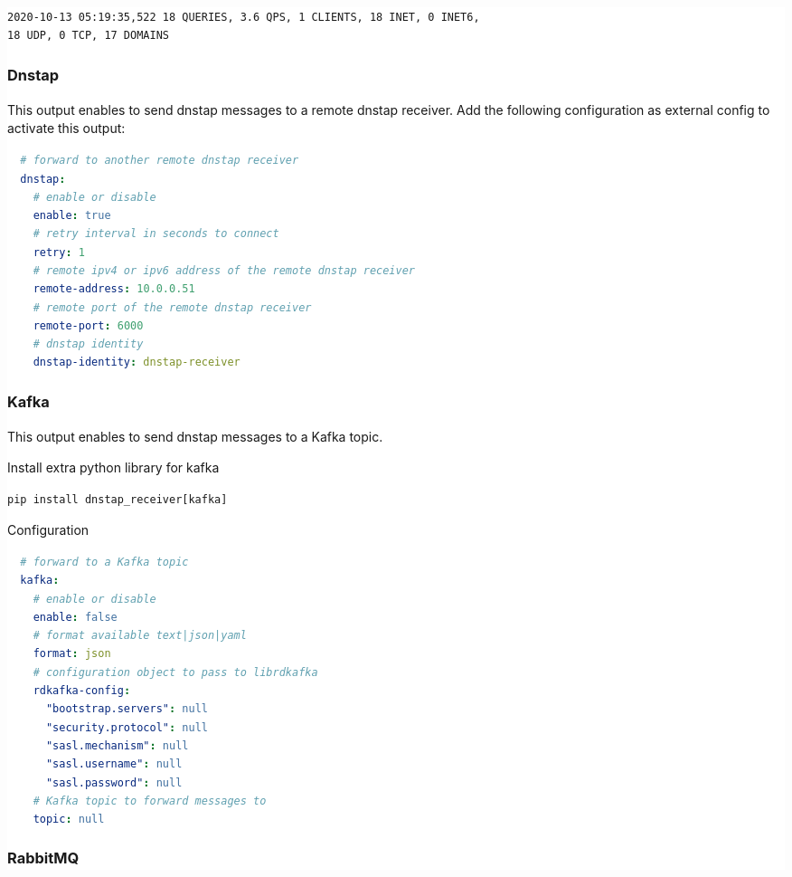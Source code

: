 ```
2020-10-13 05:19:35,522 18 QUERIES, 3.6 QPS, 1 CLIENTS, 18 INET, 0 INET6, 
18 UDP, 0 TCP, 17 DOMAINS
```

### Dnstap

This output enables to send dnstap messages to a remote dnstap receiver. Add the following configuration as external config to activate this output:

```yaml
  # forward to another remote dnstap receiver
  dnstap:
    # enable or disable
    enable: true
    # retry interval in seconds to connect
    retry: 1
    # remote ipv4 or ipv6 address of the remote dnstap receiver
    remote-address: 10.0.0.51
    # remote port of the remote dnstap receiver
    remote-port: 6000
    # dnstap identity
    dnstap-identity: dnstap-receiver
```

### Kafka

This output enables to send dnstap messages to a Kafka topic.

Install extra python library for kafka

```python
pip install dnstap_receiver[kafka]
```

Configuration

```yaml
  # forward to a Kafka topic
  kafka:
    # enable or disable
    enable: false
    # format available text|json|yaml
    format: json
    # configuration object to pass to librdkafka
    rdkafka-config:
      "bootstrap.servers": null
      "security.protocol": null
      "sasl.mechanism": null
      "sasl.username": null
      "sasl.password": null
    # Kafka topic to forward messages to
    topic: null
```

### RabbitMQ
